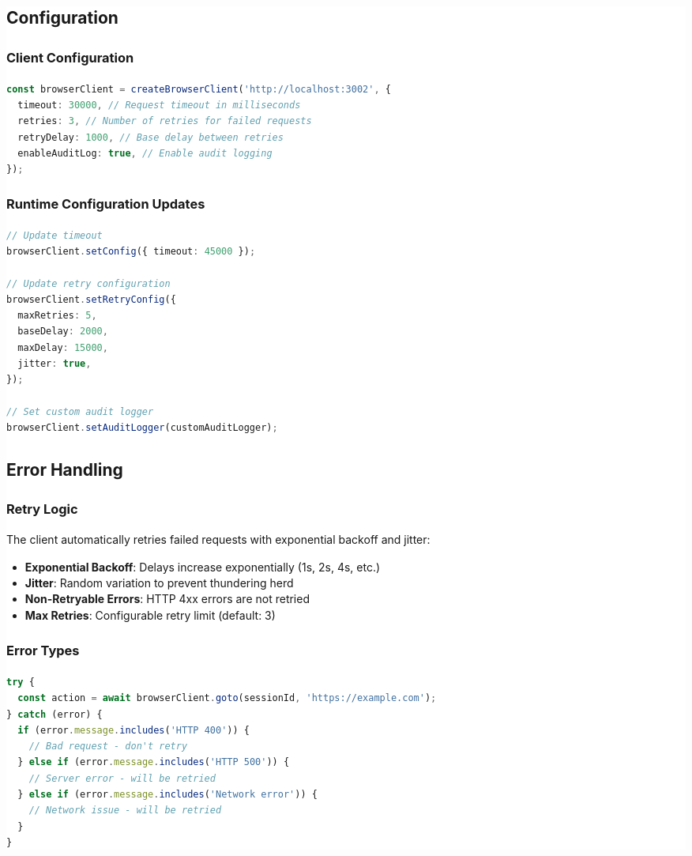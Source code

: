 ## Configuration

### Client Configuration

```typescript
const browserClient = createBrowserClient('http://localhost:3002', {
  timeout: 30000, // Request timeout in milliseconds
  retries: 3, // Number of retries for failed requests
  retryDelay: 1000, // Base delay between retries
  enableAuditLog: true, // Enable audit logging
});
```

### Runtime Configuration Updates

```typescript
// Update timeout
browserClient.setConfig({ timeout: 45000 });

// Update retry configuration
browserClient.setRetryConfig({
  maxRetries: 5,
  baseDelay: 2000,
  maxDelay: 15000,
  jitter: true,
});

// Set custom audit logger
browserClient.setAuditLogger(customAuditLogger);
```

## Error Handling

### Retry Logic

The client automatically retries failed requests with exponential backoff and jitter:

- **Exponential Backoff**: Delays increase exponentially (1s, 2s, 4s, etc.)
- **Jitter**: Random variation to prevent thundering herd
- **Non-Retryable Errors**: HTTP 4xx errors are not retried
- **Max Retries**: Configurable retry limit (default: 3)

### Error Types

```typescript
try {
  const action = await browserClient.goto(sessionId, 'https://example.com');
} catch (error) {
  if (error.message.includes('HTTP 400')) {
    // Bad request - don't retry
  } else if (error.message.includes('HTTP 500')) {
    // Server error - will be retried
  } else if (error.message.includes('Network error')) {
    // Network issue - will be retried
  }
}
```

